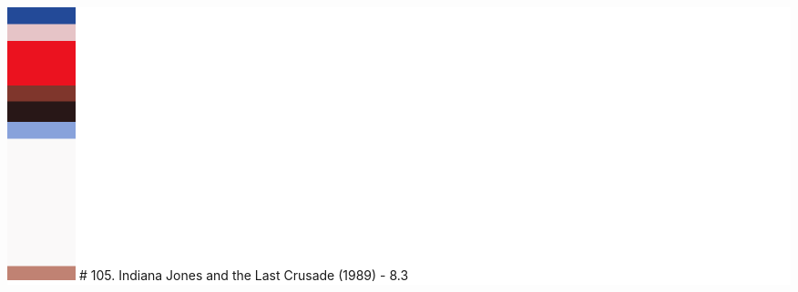 <img height="300" src="104_the_treasure_of_the_sierra_madre_bar.png">
# 105. Indiana Jones and the Last Crusade (1989) - 8.3
